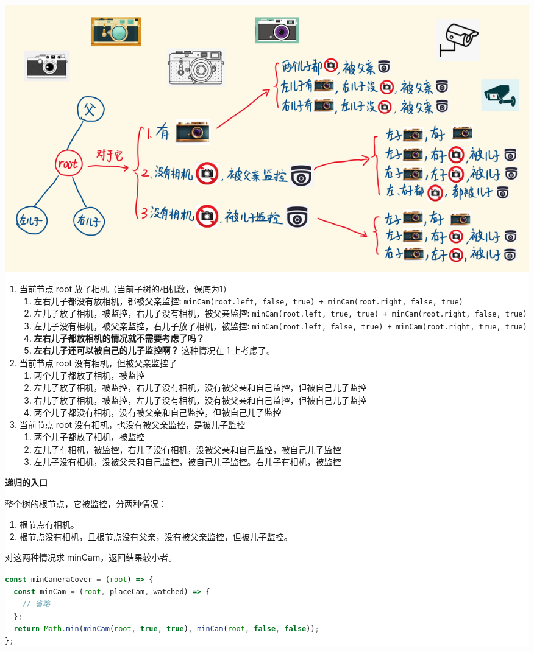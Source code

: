 ![](assets/no_0968_binary_tree_cameras3.png)

1. 当前节点 root 放了相机（当前子树的相机数，保底为1）
    1. 左右儿子都没有放相机，都被父亲监控: `minCam(root.left, false, true) + minCam(root.right, false, true)`
    2. 左儿子放了相机，被监控，右儿子没有相机，被父亲监控: `minCam(root.left, true, true) + minCam(root.right, false, true)`
    3. 左儿子没有相机，被父亲监控，右儿子放了相机，被监控: `minCam(root.left, false, true) + minCam(root.right, true, true)`
    4. **左右儿子都放相机的情况就不需要考虑了吗？**
    5. **左右儿子还可以被自己的儿子监控啊？** 这种情况在 1 上考虑了。
2. 当前节点 root 没有相机，但被父亲监控了
    1. 两个儿子都放了相机，被监控
    2. 左儿子放了相机，被监控，右儿子没有相机，没有被父亲和自己监控，但被自己儿子监控
    3. 右儿子放了相机，被监控，左儿子没有相机，没有被父亲和自己监控，但被自己儿子监控
    4. 两个儿子都没有相机，没有被父亲和自己监控，但被自己儿子监控
3. 当前节点 root 没有相机，也没有被父亲监控，是被儿子监控
    1. 两个儿子都放了相机，被监控
    2. 左儿子有相机，被监控，右儿子没有相机，没被父亲和自己监控，被自己儿子监控
    3. 左儿子没有相机，没被父亲和自己监控，被自己儿子监控。右儿子有相机，被监控

**递归的入口**

整个树的根节点，它被监控，分两种情况：

1. 根节点有相机。
2. 根节点没有相机，且根节点没有父亲，没有被父亲监控，但被儿子监控。

对这两种情况求 minCam，返回结果较小者。

```js
const minCameraCover = (root) => {
  const minCam = (root, placeCam, watched) => { 
    // 省略
  };
  return Math.min(minCam(root, true, true), minCam(root, false, false));
};
```
